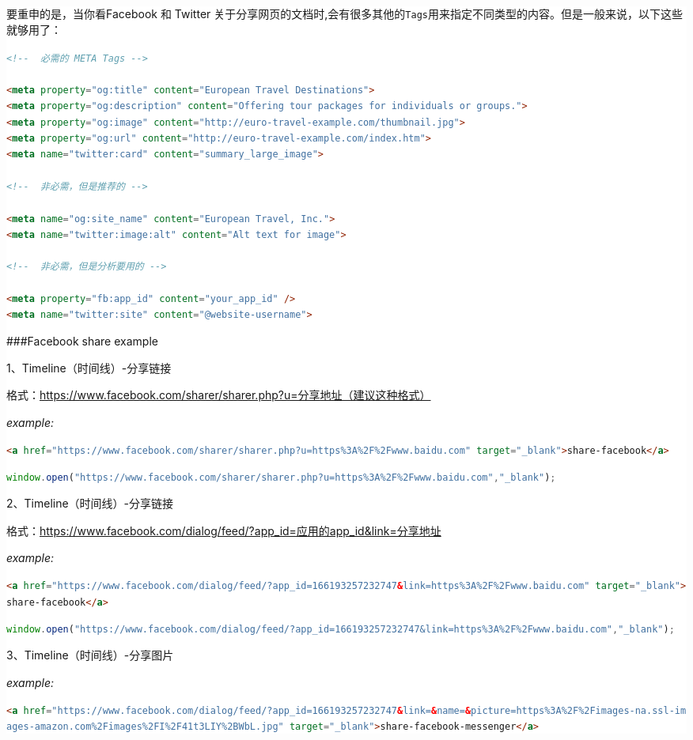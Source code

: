要重申的是，当你看Facebook 和 Twitter 关于分享网页的文档时,会有很多其他的`Tags`用来指定不同类型的内容。但是一般来说，以下这些就够用了： 

```html
<!--  必需的 META Tags -->

<meta property="og:title" content="European Travel Destinations">
<meta property="og:description" content="Offering tour packages for individuals or groups.">
<meta property="og:image" content="http://euro-travel-example.com/thumbnail.jpg">
<meta property="og:url" content="http://euro-travel-example.com/index.htm">
<meta name="twitter:card" content="summary_large_image">

<!--  非必需，但是推荐的 -->

<meta name="og:site_name" content="European Travel, Inc.">
<meta name="twitter:image:alt" content="Alt text for image">

<!--  非必需，但是分析要用的 -->

<meta property="fb:app_id" content="your_app_id" />
<meta name="twitter:site" content="@website-username"> 
```

###Facebook share example

1、Timeline（时间线）-分享链接

格式：https://www.facebook.com/sharer/sharer.php?u=分享地址（建议这种格式）

*example:*

```html
<a href="https://www.facebook.com/sharer/sharer.php?u=https%3A%2F%2Fwww.baidu.com" target="_blank">share-facebook</a>
```

```javascript
window.open("https://www.facebook.com/sharer/sharer.php?u=https%3A%2F%2Fwww.baidu.com","_blank");
```

2、Timeline（时间线）-分享链接

格式：https://www.facebook.com/dialog/feed/?app_id=应用的app_id&link=分享地址

*example:*

```html
<a href="https://www.facebook.com/dialog/feed/?app_id=166193257232747&link=https%3A%2F%2Fwww.baidu.com" target="_blank">share-facebook</a>
```

```javascript
window.open("https://www.facebook.com/dialog/feed/?app_id=166193257232747&link=https%3A%2F%2Fwww.baidu.com","_blank");
```

3、Timeline（时间线）-分享图片

*example:*

```html
<a href="https://www.facebook.com/dialog/feed/?app_id=166193257232747&link=&name=&picture=https%3A%2F%2Fimages-na.ssl-images-amazon.com%2Fimages%2FI%2F41t3LIY%2BWbL.jpg" target="_blank">share-facebook-messenger</a>
```
